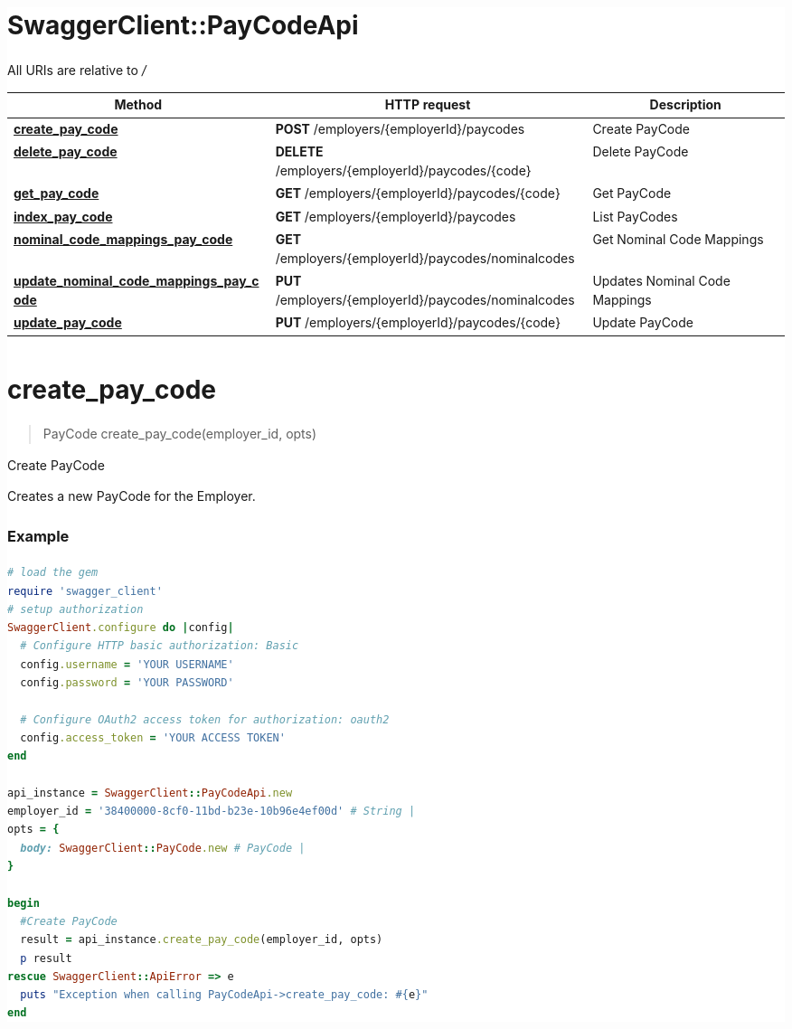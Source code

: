 # SwaggerClient::PayCodeApi

All URIs are relative to */*

Method | HTTP request | Description
------------- | ------------- | -------------
[**create_pay_code**](PayCodeApi.md#create_pay_code) | **POST** /employers/{employerId}/paycodes | Create PayCode
[**delete_pay_code**](PayCodeApi.md#delete_pay_code) | **DELETE** /employers/{employerId}/paycodes/{code} | Delete PayCode
[**get_pay_code**](PayCodeApi.md#get_pay_code) | **GET** /employers/{employerId}/paycodes/{code} | Get PayCode
[**index_pay_code**](PayCodeApi.md#index_pay_code) | **GET** /employers/{employerId}/paycodes | List PayCodes
[**nominal_code_mappings_pay_code**](PayCodeApi.md#nominal_code_mappings_pay_code) | **GET** /employers/{employerId}/paycodes/nominalcodes | Get Nominal Code Mappings
[**update_nominal_code_mappings_pay_code**](PayCodeApi.md#update_nominal_code_mappings_pay_code) | **PUT** /employers/{employerId}/paycodes/nominalcodes | Updates Nominal Code Mappings
[**update_pay_code**](PayCodeApi.md#update_pay_code) | **PUT** /employers/{employerId}/paycodes/{code} | Update PayCode

# **create_pay_code**
> PayCode create_pay_code(employer_id, opts)

Create PayCode

Creates a new PayCode for the Employer.

### Example
```ruby
# load the gem
require 'swagger_client'
# setup authorization
SwaggerClient.configure do |config|
  # Configure HTTP basic authorization: Basic
  config.username = 'YOUR USERNAME'
  config.password = 'YOUR PASSWORD'

  # Configure OAuth2 access token for authorization: oauth2
  config.access_token = 'YOUR ACCESS TOKEN'
end

api_instance = SwaggerClient::PayCodeApi.new
employer_id = '38400000-8cf0-11bd-b23e-10b96e4ef00d' # String | 
opts = { 
  body: SwaggerClient::PayCode.new # PayCode | 
}

begin
  #Create PayCode
  result = api_instance.create_pay_code(employer_id, opts)
  p result
rescue SwaggerClient::ApiError => e
  puts "Exception when calling PayCodeApi->create_pay_code: #{e}"
end
```
